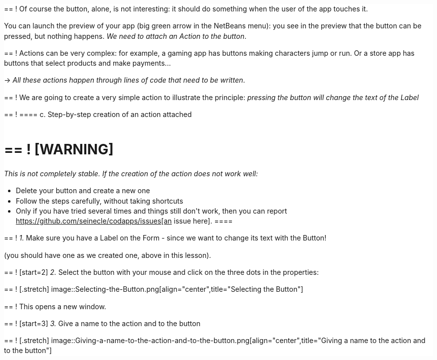 ==  !
Of course the button, alone, is not interesting: it should do something when the user of the app touches it.

You can launch the preview of your app (big green arrow in the NetBeans menu): you see in the preview that the button can be pressed, but nothing happens. *We need to attach an Action to the button*.

==  !
Actions can be very complex: for example, a gaming app has buttons making characters jump or run. Or a store app has buttons that select products and make payments...

-> *All these actions happen through lines of code that need to be written*.

==  !
We are going to create a very simple action to illustrate the principle: *pressing the button will change the text of the Label*

==  !
==== c. Step-by-step creation of an action attached

==  !
[WARNING]
====
*This is not completely stable. If the creation of the action does not work well:*

- Delete your button and create a new one
- Follow the steps carefully, without taking shortcuts
- Only if you have tried several times and things still don't work, then you can report https://github.com/seinecle/codapps/issues[an issue here].
====


==  !
*1.* Make sure you have a Label on the Form - since we want to change its text with the Button!

(you should have one as we created one, above in this lesson).

==  !
[start=2]
*2.* Select the button with your mouse and click on the three dots in the properties:

==  !
[.stretch]
image::Selecting-the-Button.png[align="center",title="Selecting the Button"]


==  !
This opens a new window.

==  !
[start=3]
*3.* Give a name to the action and to the button

==  !
[.stretch]
image::Giving-a-name-to-the-action-and-to-the-button.png[align="center",title="Giving a name to the action and to the button"]

